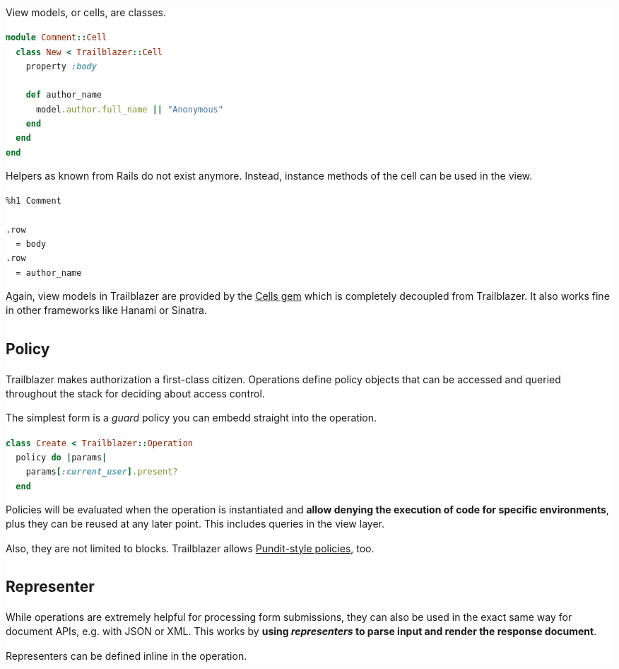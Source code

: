 View models, or cells, are classes.

```ruby
module Comment::Cell
  class New < Trailblazer::Cell
    property :body

    def author_name
      model.author.full_name || "Anonymous"
    end
  end
end
```

Helpers as known from Rails do not exist anymore. Instead, instance methods of the cell can be used in the view.

    %h1 Comment

    .row
      = body
    .row
      = author_name

Again, view models in Trailblazer are provided by the [Cells gem](/gems/cells) which is completely decoupled from Trailblazer. It also works fine in other frameworks like Hanami or Sinatra.

## Policy

Trailblazer makes authorization a first-class citizen. Operations define policy objects that can be accessed and queried throughout the stack for deciding about access control.

The simplest form is a *guard* policy you can embedd straight into the operation.

```ruby
class Create < Trailblazer::Operation
  policy do |params|
    params[:current_user].present?
  end
```

Policies will be evaluated when the operation is instantiated and **allow denying the execution of code for specific environments**, plus they can be reused at any later point. This includes queries in the view layer.

Also, they are not limited to blocks. Trailblazer allows [Pundit-style policies](http://trailblazer.to/gems/operation/policy.html#pundit), too.

## Representer

While operations are extremely helpful for processing form submissions, they can also be used in the exact same way for document APIs, e.g. with JSON or XML. This works by **using *representers* to parse input and render the response document**.

Representers can be defined inline in the operation.
